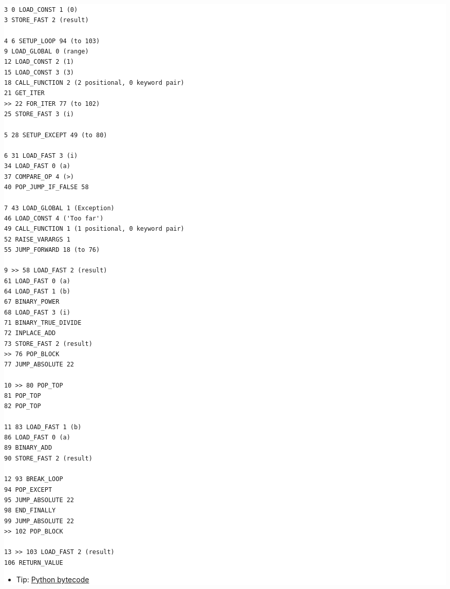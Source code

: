 ```
3 0 LOAD_CONST 1 (0)
3 STORE_FAST 2 (result)

4 6 SETUP_LOOP 94 (to 103)
9 LOAD_GLOBAL 0 (range)
12 LOAD_CONST 2 (1)
15 LOAD_CONST 3 (3)
18 CALL_FUNCTION 2 (2 positional, 0 keyword pair)
21 GET_ITER
>> 22 FOR_ITER 77 (to 102)
25 STORE_FAST 3 (i)

5 28 SETUP_EXCEPT 49 (to 80)

6 31 LOAD_FAST 3 (i)
34 LOAD_FAST 0 (a)
37 COMPARE_OP 4 (>)
40 POP_JUMP_IF_FALSE 58

7 43 LOAD_GLOBAL 1 (Exception)
46 LOAD_CONST 4 ('Too far')
49 CALL_FUNCTION 1 (1 positional, 0 keyword pair)
52 RAISE_VARARGS 1
55 JUMP_FORWARD 18 (to 76)

9 >> 58 LOAD_FAST 2 (result)
61 LOAD_FAST 0 (a)
64 LOAD_FAST 1 (b)
67 BINARY_POWER
68 LOAD_FAST 3 (i)
71 BINARY_TRUE_DIVIDE
72 INPLACE_ADD
73 STORE_FAST 2 (result)
>> 76 POP_BLOCK
77 JUMP_ABSOLUTE 22

10 >> 80 POP_TOP
81 POP_TOP
82 POP_TOP

11 83 LOAD_FAST 1 (b)
86 LOAD_FAST 0 (a)
89 BINARY_ADD
90 STORE_FAST 2 (result)

12 93 BREAK_LOOP
94 POP_EXCEPT
95 JUMP_ABSOLUTE 22
98 END_FINALLY
99 JUMP_ABSOLUTE 22
>> 102 POP_BLOCK

13 >> 103 LOAD_FAST 2 (result)
106 RETURN_VALUE
```
+ Tip: [Python bytecode](https://intranet.hbtn.io/rltoken/nEdVB0_yzZ7pZQpnNxbC3w)
